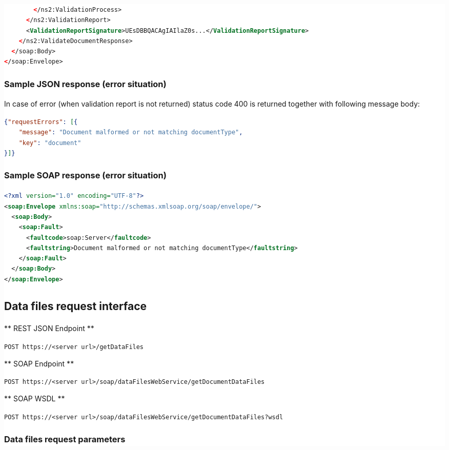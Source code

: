 ```xml
        </ns2:ValidationProcess>
      </ns2:ValidationReport>
      <ValidationReportSignature>UEsDBBQACAgIAIlaZ0s...</ValidationReportSignature>
    </ns2:ValidateDocumentResponse>
  </soap:Body>
</soap:Envelope>

```

### Sample JSON response (error situation)
In case of error (when validation report is not returned) status code 400 is returned together with following message body:

```json
{"requestErrors": [{
    "message": "Document malformed or not matching documentType",
    "key": "document"
}]}
```

### Sample SOAP response (error situation)

```xml
<?xml version="1.0" encoding="UTF-8"?>
<soap:Envelope xmlns:soap="http://schemas.xmlsoap.org/soap/envelope/">
  <soap:Body>
    <soap:Fault>
      <faultcode>soap:Server</faultcode>
      <faultstring>Document malformed or not matching documentType</faultstring>
    </soap:Fault>
  </soap:Body>
</soap:Envelope>
```

## Data files request interface


** REST JSON Endpoint **

```
POST https://<server url>/getDataFiles
```

** SOAP Endpoint **
```
POST https://<server url>/soap/dataFilesWebService/getDocumentDataFiles
```

** SOAP WSDL **
```
POST https://<server url>/soap/dataFilesWebService/getDocumentDataFiles?wsdl
```

### Data files request parameters
